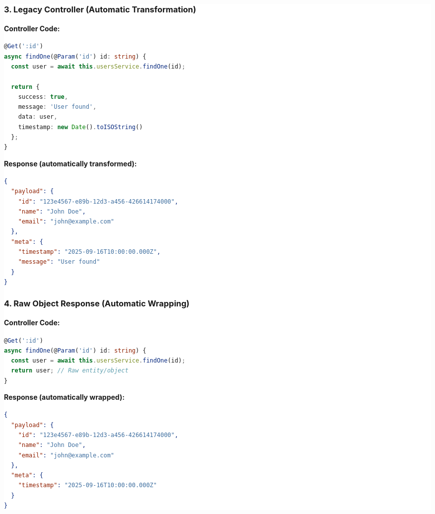 ### 3. Legacy Controller (Automatic Transformation)

**Controller Code:**
```typescript
@Get(':id')
async findOne(@Param('id') id: string) {
  const user = await this.usersService.findOne(id);

  return {
    success: true,
    message: 'User found',
    data: user,
    timestamp: new Date().toISOString()
  };
}
```

**Response (automatically transformed):**
```json
{
  "payload": {
    "id": "123e4567-e89b-12d3-a456-426614174000",
    "name": "John Doe",
    "email": "john@example.com"
  },
  "meta": {
    "timestamp": "2025-09-16T10:00:00.000Z",
    "message": "User found"
  }
}
```

### 4. Raw Object Response (Automatic Wrapping)

**Controller Code:**
```typescript
@Get(':id')
async findOne(@Param('id') id: string) {
  const user = await this.usersService.findOne(id);
  return user; // Raw entity/object
}
```

**Response (automatically wrapped):**
```json
{
  "payload": {
    "id": "123e4567-e89b-12d3-a456-426614174000",
    "name": "John Doe",
    "email": "john@example.com"
  },
  "meta": {
    "timestamp": "2025-09-16T10:00:00.000Z"
  }
}
```
